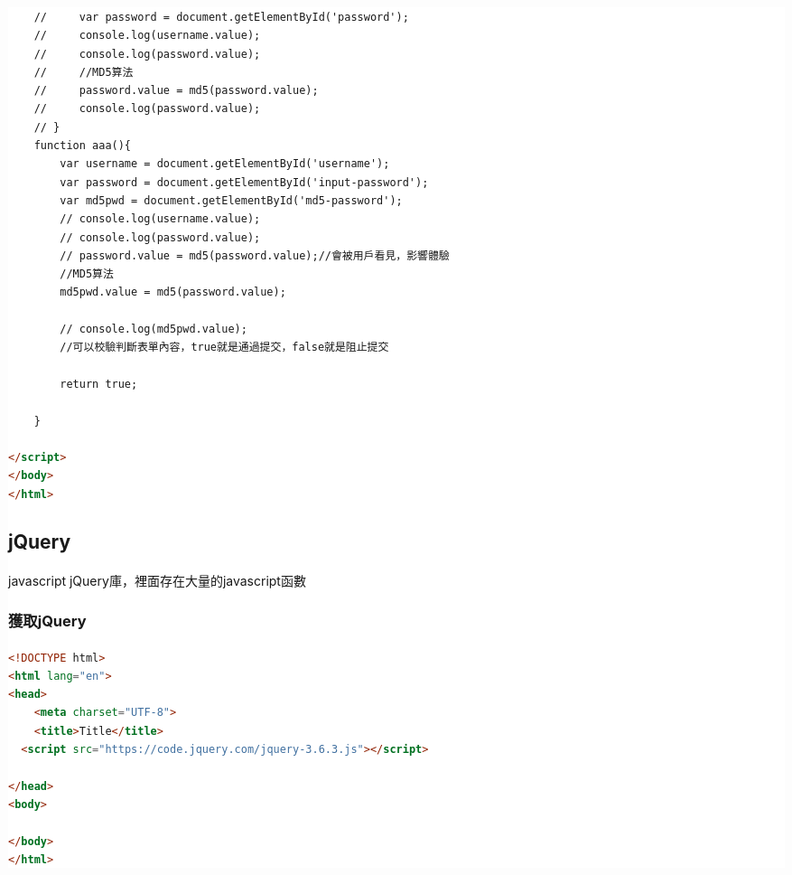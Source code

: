 ```html
    //     var password = document.getElementById('password');
    //     console.log(username.value);
    //     console.log(password.value);
    //     //MD5算法
    //     password.value = md5(password.value);
    //     console.log(password.value);
    // }
    function aaa(){
        var username = document.getElementById('username');
        var password = document.getElementById('input-password');
        var md5pwd = document.getElementById('md5-password');
        // console.log(username.value);
        // console.log(password.value);
        // password.value = md5(password.value);//會被用戶看見，影響體驗
        //MD5算法
        md5pwd.value = md5(password.value);

        // console.log(md5pwd.value);
        //可以校驗判斷表單內容，true就是通過提交，false就是阻止提交

        return true;

    }

</script>
</body>
</html>


```

## jQuery
javascript
jQuery庫，裡面存在大量的javascript函數

### 獲取jQuery
```html
<!DOCTYPE html>
<html lang="en">
<head>
    <meta charset="UTF-8">
    <title>Title</title>
  <script src="https://code.jquery.com/jquery-3.6.3.js"></script>

</head>
<body>

</body>
</html>
```
